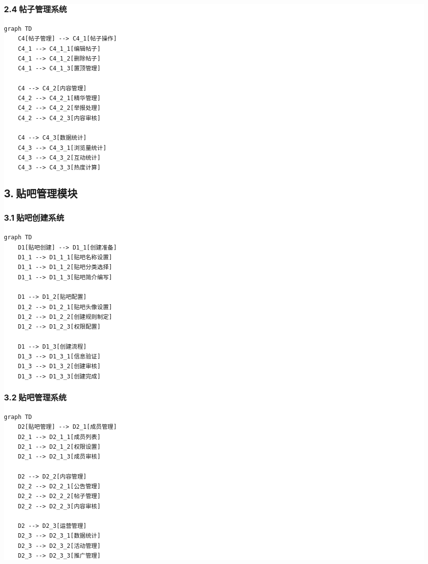 ### 2.4 帖子管理系统
```mermaid
graph TD
    C4[帖子管理] --> C4_1[帖子操作]
    C4_1 --> C4_1_1[编辑帖子]
    C4_1 --> C4_1_2[删除帖子]
    C4_1 --> C4_1_3[置顶管理]
    
    C4 --> C4_2[内容管理]
    C4_2 --> C4_2_1[精华管理]
    C4_2 --> C4_2_2[举报处理]
    C4_2 --> C4_2_3[内容审核]
    
    C4 --> C4_3[数据统计]
    C4_3 --> C4_3_1[浏览量统计]
    C4_3 --> C4_3_2[互动统计]
    C4_3 --> C4_3_3[热度计算]
```

## 3. 贴吧管理模块

### 3.1 贴吧创建系统
```mermaid
graph TD
    D1[贴吧创建] --> D1_1[创建准备]
    D1_1 --> D1_1_1[贴吧名称设置]
    D1_1 --> D1_1_2[贴吧分类选择]
    D1_1 --> D1_1_3[贴吧简介编写]
    
    D1 --> D1_2[贴吧配置]
    D1_2 --> D1_2_1[贴吧头像设置]
    D1_2 --> D1_2_2[创建规则制定]
    D1_2 --> D1_2_3[权限配置]
    
    D1 --> D1_3[创建流程]
    D1_3 --> D1_3_1[信息验证]
    D1_3 --> D1_3_2[创建审核]
    D1_3 --> D1_3_3[创建完成]
```

### 3.2 贴吧管理系统
```mermaid
graph TD
    D2[贴吧管理] --> D2_1[成员管理]
    D2_1 --> D2_1_1[成员列表]
    D2_1 --> D2_1_2[权限设置]
    D2_1 --> D2_1_3[成员审核]
    
    D2 --> D2_2[内容管理]
    D2_2 --> D2_2_1[公告管理]
    D2_2 --> D2_2_2[帖子管理]
    D2_2 --> D2_2_3[内容审核]
    
    D2 --> D2_3[运营管理]
    D2_3 --> D2_3_1[数据统计]
    D2_3 --> D2_3_2[活动管理]
    D2_3 --> D2_3_3[推广管理]
```
